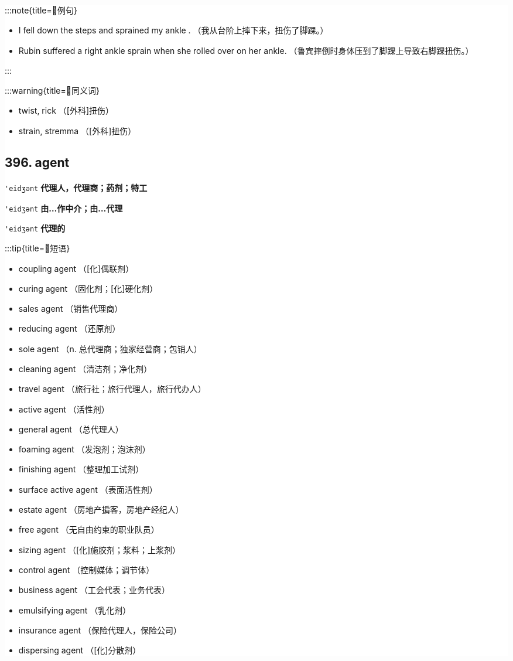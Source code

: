 :::note{title=🎤例句}

- I fell down the steps and sprained my ankle . （我从台阶上摔下来，扭伤了脚踝。）

- Rubin suffered a right ankle sprain when she rolled over on her ankle. （鲁宾摔倒时身体压到了脚踝上导致右脚踝扭伤。）

:::

:::warning{title=🤔同义词}

- twist, rick （[外科]扭伤）

- strain, stremma （[外科]扭伤）


## 396. agent

`'eidʒənt`  **代理人，代理商；药剂；特工**

`'eidʒənt`  **由…作中介；由…代理**

`'eidʒənt`  **代理的**

:::tip{title=🤩短语}

- coupling agent （[化]偶联剂）

- curing agent （固化剂；[化]硬化剂）

- sales agent （销售代理商）

- reducing agent （还原剂）

- sole agent （n. 总代理商；独家经营商；包销人）

- cleaning agent （清洁剂；净化剂）

- travel agent （旅行社；旅行代理人，旅行代办人）

- active agent （活性剂）

- general agent （总代理人）

- foaming agent （发泡剂；泡沫剂）

- finishing agent （整理加工试剂）

- surface active agent （表面活性剂）

- estate agent （房地产掮客，房地产经纪人）

- free agent （无自由约束的职业队员）

- sizing agent （[化]施胶剂；浆料；上浆剂）

- control agent （控制媒体；调节体）

- business agent （工会代表；业务代表）

- emulsifying agent （乳化剂）

- insurance agent （保险代理人，保险公司）

- dispersing agent （[化]分散剂）
